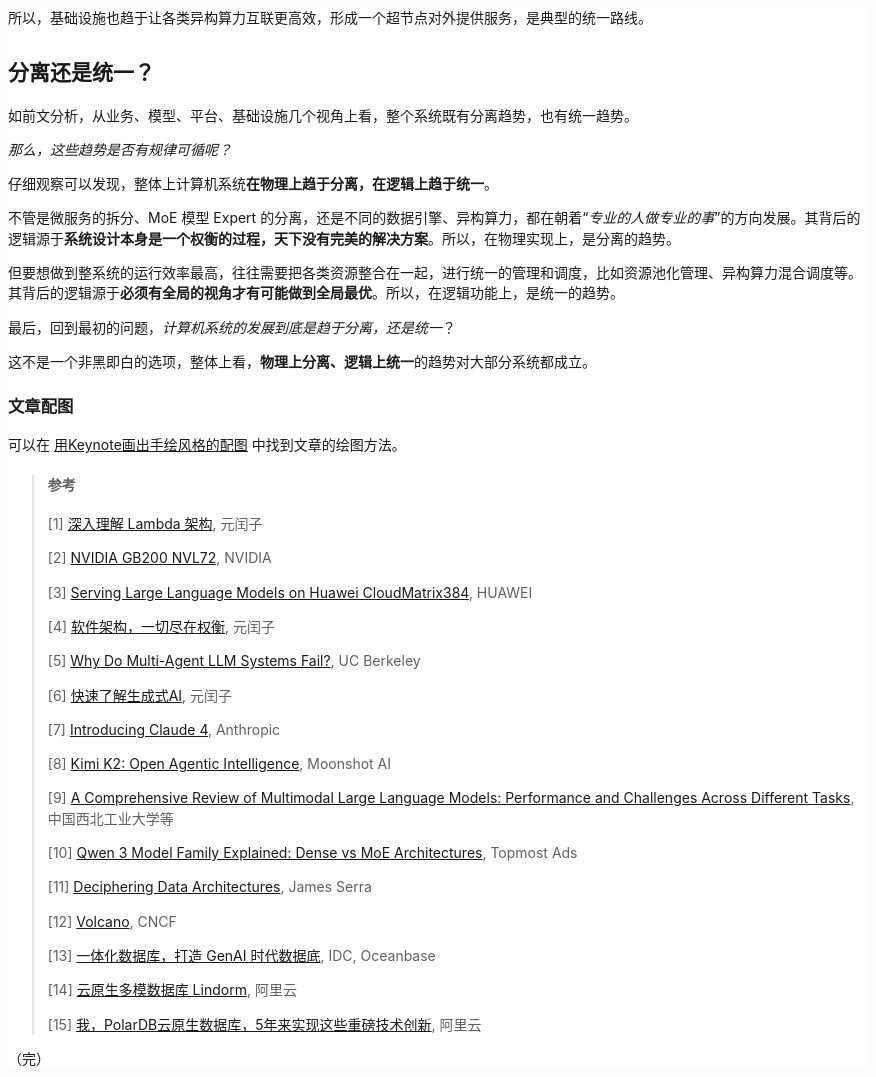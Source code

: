 所以，基础设施也趋于让各类异构算力互联更高效，形成一个超节点对外提供服务，是典型的统一路线。

## 分离还是统一？

如前文分析，从业务、模型、平台、基础设施几个视角上看，整个系统既有分离趋势，也有统一趋势。

*那么，这些趋势是否有规律可循呢？*

仔细观察可以发现，整体上计算机系统**在物理上趋于分离，在逻辑上趋于统一**。

不管是微服务的拆分、MoE 模型 Expert 的分离，还是不同的数据引擎、异构算力，都在朝着“*专业的人做专业的事*”的方向发展。其背后的逻辑源于**系统设计本身是一个权衡的过程，天下没有完美的解决方案**。所以，在物理实现上，是分离的趋势。

但要想做到整系统的运行效率最高，往往需要把各类资源整合在一起，进行统一的管理和调度，比如资源池化管理、异构算力混合调度等。其背后的逻辑源于**必须有全局的视角才有可能做到全局最优**。所以，在逻辑功能上，是统一的趋势。

最后，回到最初的问题，*计算机系统的发展到底是趋于分离，还是统一*？

这不是一个非黑即白的选项，整体上看，**物理上分离、逻辑上统一**的趋势对大部分系统都成立。

### 文章配图

可以在 [用Keynote画出手绘风格的配图](https://mp.weixin.qq.com/s/-sYW-oa6KzTR9LNdMWCSnQ) 中找到文章的绘图方法。

> #### 参考
>
> [1] [深入理解 Lambda 架构](https://mp.weixin.qq.com/s/6DjUqzHWS4qaN9NOjZ9HuA), 元闰子
>
> [2] [NVIDIA GB200 NVL72](https://www.nvidia.com/en-us/data-center/gb200-nvl72/), NVIDIA
>
> [3] [Serving Large Language Models on Huawei CloudMatrix384](https://arxiv.org/abs/2506.12708), HUAWEI
>
> [4] [软件架构，一切尽在权衡](https://mp.weixin.qq.com/s/8oqzNuHfJVDvTXSZ9zObig), 元闰子
>
> [5] [Why Do Multi-Agent LLM Systems Fail?](https://arxiv.org/abs/2503.13657), UC Berkeley
>
> [6] [快速了解生成式AI](https://mp.weixin.qq.com/s/Qot5aZ9qp8i-_avFQIQ43g), 元闰子
>
> [7] [Introducing Claude 4](https://www.anthropic.com/news/claude-4), Anthropic
>
> [8] [Kimi K2: Open Agentic Intelligence](https://moonshotai.github.io/Kimi-K2/), Moonshot AI
>
> [9] [A Comprehensive Review of Multimodal Large Language Models: Performance and Challenges Across Different Tasks](https://arxiv.org/abs/2408.01319), 中国西北工业大学等
>
> [10] [Qwen 3 Model Family Explained: Dense vs MoE Architectures](https://topmostads.com/qwen-3-model-family-dense-vs-moe/),  Topmost Ads
>
> [11] [Deciphering Data Architectures](https://learning.oreilly.com/library/view/deciphering-data-architectures/9781098150754/), James Serra
>
> [12] [Volcano](https://volcano.sh/en/), CNCF
>
> [13] [一体化数据库，打造 GenAI 时代数据底](https://www.oceanbase.com/whitepaper/genai-data-platform), IDC, Oceanbase
>
> [14] [云原生多模数据库 Lindorm](https://help.aliyun.com/zh/lindorm/), 阿里云
>
> [15] [我，PolarDB云原生数据库，5年来实现这些重磅技术创新](https://zhuanlan.zhihu.com/p/561739589), 阿里云

（完）



